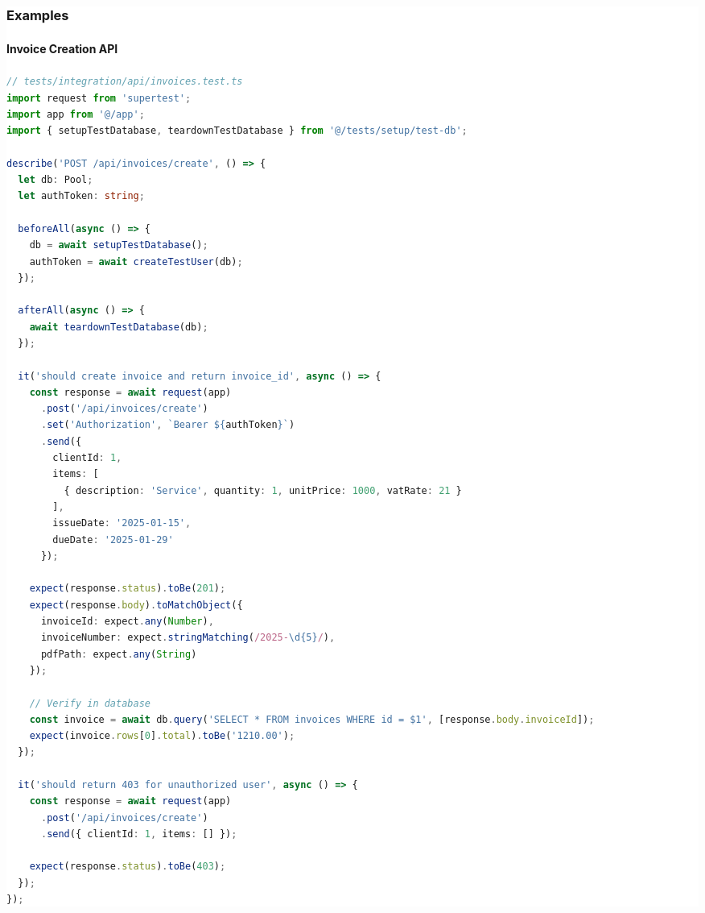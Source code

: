 ### Examples

#### Invoice Creation API
```typescript
// tests/integration/api/invoices.test.ts
import request from 'supertest';
import app from '@/app';
import { setupTestDatabase, teardownTestDatabase } from '@/tests/setup/test-db';

describe('POST /api/invoices/create', () => {
  let db: Pool;
  let authToken: string;

  beforeAll(async () => {
    db = await setupTestDatabase();
    authToken = await createTestUser(db);
  });

  afterAll(async () => {
    await teardownTestDatabase(db);
  });

  it('should create invoice and return invoice_id', async () => {
    const response = await request(app)
      .post('/api/invoices/create')
      .set('Authorization', `Bearer ${authToken}`)
      .send({
        clientId: 1,
        items: [
          { description: 'Service', quantity: 1, unitPrice: 1000, vatRate: 21 }
        ],
        issueDate: '2025-01-15',
        dueDate: '2025-01-29'
      });

    expect(response.status).toBe(201);
    expect(response.body).toMatchObject({
      invoiceId: expect.any(Number),
      invoiceNumber: expect.stringMatching(/2025-\d{5}/),
      pdfPath: expect.any(String)
    });

    // Verify in database
    const invoice = await db.query('SELECT * FROM invoices WHERE id = $1', [response.body.invoiceId]);
    expect(invoice.rows[0].total).toBe('1210.00');
  });

  it('should return 403 for unauthorized user', async () => {
    const response = await request(app)
      .post('/api/invoices/create')
      .send({ clientId: 1, items: [] });

    expect(response.status).toBe(403);
  });
});
```
